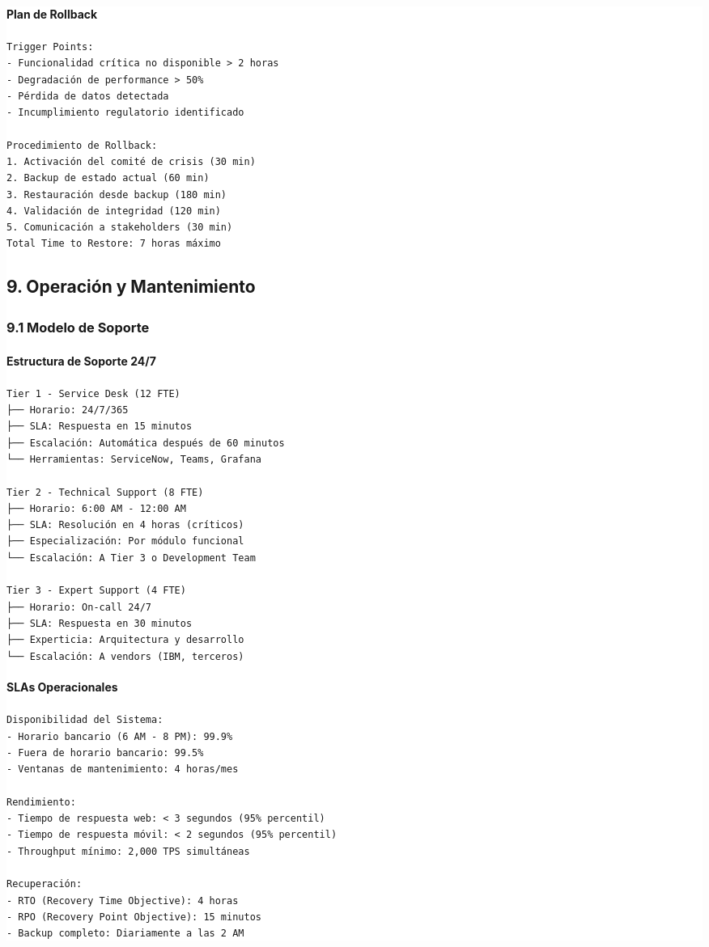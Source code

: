 #### Plan de Rollback
```
Trigger Points:
- Funcionalidad crítica no disponible > 2 horas
- Degradación de performance > 50%
- Pérdida de datos detectada
- Incumplimiento regulatorio identificado

Procedimiento de Rollback:
1. Activación del comité de crisis (30 min)
2. Backup de estado actual (60 min)
3. Restauración desde backup (180 min)
4. Validación de integridad (120 min)
5. Comunicación a stakeholders (30 min)
Total Time to Restore: 7 horas máximo
```

## 9. Operación y Mantenimiento

### 9.1 Modelo de Soporte

#### Estructura de Soporte 24/7
```
Tier 1 - Service Desk (12 FTE)
├── Horario: 24/7/365
├── SLA: Respuesta en 15 minutos
├── Escalación: Automática después de 60 minutos
└── Herramientas: ServiceNow, Teams, Grafana

Tier 2 - Technical Support (8 FTE)
├── Horario: 6:00 AM - 12:00 AM
├── SLA: Resolución en 4 horas (críticos)
├── Especialización: Por módulo funcional
└── Escalación: A Tier 3 o Development Team

Tier 3 - Expert Support (4 FTE)
├── Horario: On-call 24/7
├── SLA: Respuesta en 30 minutos
├── Experticia: Arquitectura y desarrollo
└── Escalación: A vendors (IBM, terceros)
```

#### SLAs Operacionales
```
Disponibilidad del Sistema:
- Horario bancario (6 AM - 8 PM): 99.9%
- Fuera de horario bancario: 99.5%
- Ventanas de mantenimiento: 4 horas/mes

Rendimiento:
- Tiempo de respuesta web: < 3 segundos (95% percentil)
- Tiempo de respuesta móvil: < 2 segundos (95% percentil)
- Throughput mínimo: 2,000 TPS simultáneas

Recuperación:
- RTO (Recovery Time Objective): 4 horas
- RPO (Recovery Point Objective): 15 minutos
- Backup completo: Diariamente a las 2 AM
```
